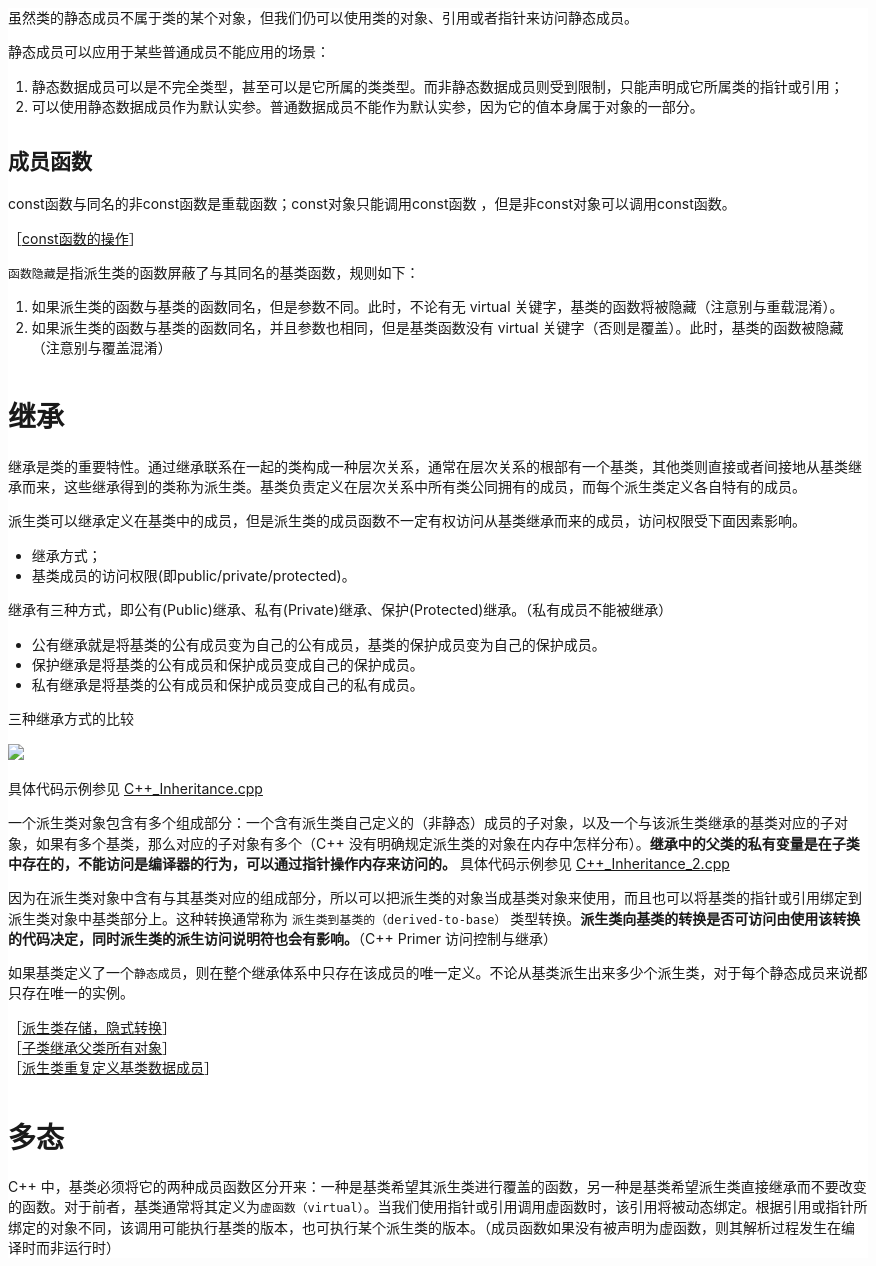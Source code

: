 虽然类的静态成员不属于类的某个对象，但我们仍可以使用类的对象、引用或者指针来访问静态成员。

静态成员可以应用于某些普通成员不能应用的场景：

1. 静态数据成员可以是不完全类型，甚至可以是它所属的类类型。而非静态数据成员则受到限制，只能声明成它所属类的指针或引用；
2. 可以使用静态数据成员作为默认实参。普通数据成员不能作为默认实参，因为它的值本身属于对象的一部分。

## 成员函数

const函数与同名的非const函数是重载函数；const对象只能调用const函数 ，但是非const对象可以调用const函数。

［[const函数的操作](http://www.nowcoder.com/questionTerminal/09ec766d373a43769603963664e231e7)］  

`函数隐藏`是指派生类的函数屏蔽了与其同名的基类函数，规则如下：

1. 如果派生类的函数与基类的函数同名，但是参数不同。此时，不论有无 virtual 关键字，基类的函数将被隐藏（注意别与重载混淆）。
2. 如果派生类的函数与基类的函数同名，并且参数也相同，但是基类函数没有 virtual 关键字（否则是覆盖）。此时，基类的函数被隐藏（注意别与覆盖混淆）

# 继承

继承是类的重要特性。通过继承联系在一起的类构成一种层次关系，通常在层次关系的根部有一个基类，其他类则直接或者间接地从基类继承而来，这些继承得到的类称为派生类。基类负责定义在层次关系中所有类公同拥有的成员，而每个派生类定义各自特有的成员。

派生类可以继承定义在基类中的成员，但是派生类的成员函数不一定有权访问从基类继承而来的成员，访问权限受下面因素影响。

* 继承方式；
* 基类成员的访问权限(即public/private/protected)。

继承有三种方式，即公有(Public)继承、私有(Private)继承、保护(Protected)继承。（私有成员不能被继承）

* 公有继承就是将基类的公有成员变为自己的公有成员，基类的保护成员变为自己的保护成员。
* 保护继承是将基类的公有成员和保护成员变成自己的保护成员。
* 私有继承是将基类的公有成员和保护成员变成自己的私有成员。

三种继承方式的比较

![][1]

具体代码示例参见 [C++_Inheritance.cpp](C++_Code/C++_Inheritance.cpp)

一个派生类对象包含有多个组成部分：一个含有派生类自己定义的（非静态）成员的子对象，以及一个与该派生类继承的基类对应的子对象，如果有多个基类，那么对应的子对象有多个（C++ 没有明确规定派生类的对象在内存中怎样分布）。**继承中的父类的私有变量是在子类中存在的，不能访问是编译器的行为，可以通过指针操作内存来访问的。** 具体代码示例参见 [C++_Inheritance_2.cpp](C++_Code/C++_Inheritance_2.cpp)

因为在派生类对象中含有与其基类对应的组成部分，所以可以把派生类的对象当成基类对象来使用，而且也可以将基类的指针或引用绑定到派生类对象中基类部分上。这种转换通常称为 `派生类到基类的（derived-to-base）` 类型转换。**派生类向基类的转换是否可访问由使用该转换的代码决定，同时派生类的派生访问说明符也会有影响。**（C++ Primer 访问控制与继承）

如果基类定义了一个`静态成员`，则在整个继承体系中只存在该成员的唯一定义。不论从基类派生出来多少个派生类，对于每个静态成员来说都只存在唯一的实例。

［[派生类存储，隐式转换](http://www.nowcoder.com/questionTerminal/c85f9e15e6a4410a930581ae12b9a341)］  
［[子类继承父类所有对象](http://www.nowcoder.com/questionTerminal/ff91c410e28745e8ae01537d8a888283)］  
［[派生类重复定义基类数据成员](http://www.nowcoder.com/questionTerminal/ade233b99dfc4f03aba0335f9f2a3f35)］  

# 多态

C++ 中，基类必须将它的两种成员函数区分开来：一种是基类希望其派生类进行覆盖的函数，另一种是基类希望派生类直接继承而不要改变的函数。对于前者，基类通常将其定义为`虚函数（virtual）`。当我们使用指针或引用调用虚函数时，该引用将被动态绑定。根据引用或指针所绑定的对象不同，该调用可能执行基类的版本，也可执行某个派生类的版本。（成员函数如果没有被声明为虚函数，则其解析过程发生在编译时而非运行时）


[1]: http://7xrlu9.com1.z0.glb.clouddn.com/C++_Class_1.png